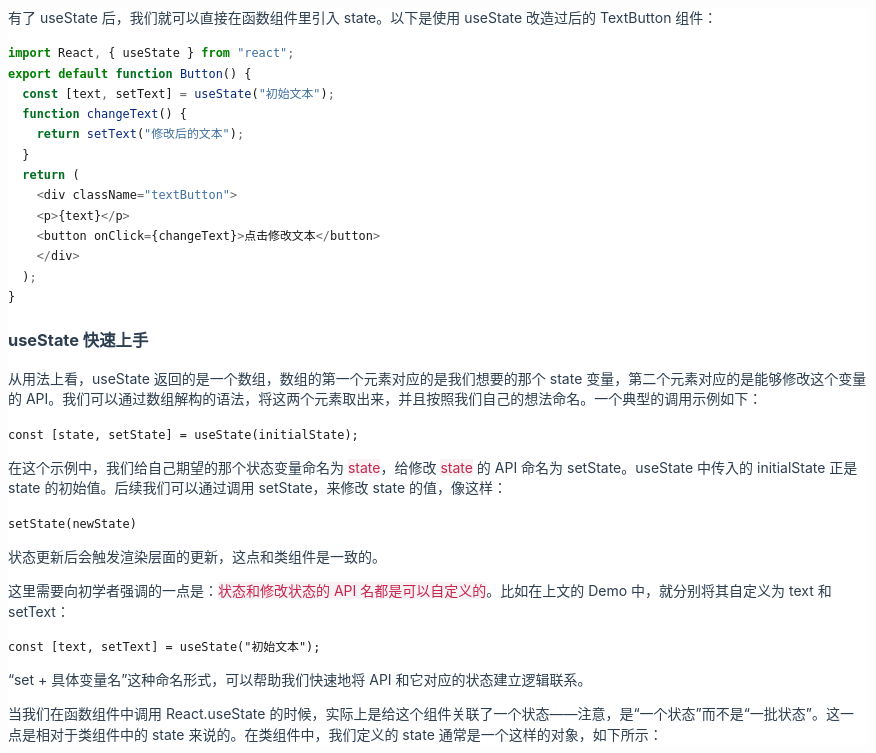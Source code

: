 <font style="color:rgb(44, 62, 80);">有了 useState 后，我们就可以直接在函数组件里引入 state。以下是使用 useState 改造过后的 TextButton 组件：</font>

```javascript
import React, { useState } from "react";
export default function Button() {
  const [text, setText] = useState("初始文本");
  function changeText() {
    return setText("修改后的文本");
  }
  return (
    <div className="textButton">
    <p>{text}</p>
    <button onClick={changeText}>点击修改文本</button>
    </div>
  );
}
```

### [](https://www.123fe.net/principle-docs/react/13-React%20Hooks%20%E8%AE%BE%E8%AE%A1%E5%8A%A8%E6%9C%BA%E4%B8%8E%E5%B7%A5%E4%BD%9C%E6%A8%A1%E5%BC%8F.html#usestate-%E5%BF%AB%E9%80%9F%E4%B8%8A%E6%89%8B)<font style="color:rgb(44, 62, 80);">useState 快速上手</font>
<font style="color:rgb(44, 62, 80);">从用法上看，useState 返回的是一个数组，数组的第一个元素对应的是我们想要的那个 state 变量，第二个元素对应的是能够修改这个变量的 API。我们可以通过数组解构的语法，将这两个元素取出来，并且按照我们自己的想法命名。一个典型的调用示例如下：</font>

```plain
const [state, setState] = useState(initialState);
```

<font style="color:rgb(44, 62, 80);">在这个示例中，我们给自己期望的那个状态变量命名为</font><font style="color:rgb(44, 62, 80);"> </font><font style="color:rgb(199, 37, 78);background-color:rgb(249, 242, 244);">state</font><font style="color:rgb(44, 62, 80);">，给修改</font><font style="color:rgb(44, 62, 80);"> </font><font style="color:rgb(199, 37, 78);background-color:rgb(249, 242, 244);">state</font><font style="color:rgb(44, 62, 80);"> </font><font style="color:rgb(44, 62, 80);">的 API 命名为 setState。useState 中传入的 initialState 正是 state 的初始值。后续我们可以通过调用 setState，来修改 state 的值，像这样：</font>

```plain
setState(newState)
```

<font style="color:rgb(44, 62, 80);">状态更新后会触发渲染层面的更新，这点和类组件是一致的。</font>

<font style="color:rgb(44, 62, 80);">这里需要向初学者强调的一点是：</font><font style="color:rgb(199, 37, 78);background-color:rgb(249, 242, 244);">状态和修改状态的 API 名都是可以自定义的</font><font style="color:rgb(44, 62, 80);">。比如在上文的 Demo 中，就分别将其自定义为 text 和 setText：</font>

```plain
const [text, setText] = useState("初始文本");
```

<font style="color:rgb(44, 62, 80);">“set + 具体变量名”这种命名形式，可以帮助我们快速地将 API 和它对应的状态建立逻辑联系。</font>

<font style="color:rgb(44, 62, 80);">当我们在函数组件中调用 React.useState 的时候，实际上是给这个组件关联了一个状态——注意，是“一个状态”而不是“一批状态”。这一点是相对于类组件中的 state 来说的。在类组件中，我们定义的 state 通常是一个这样的对象，如下所示：</font>
